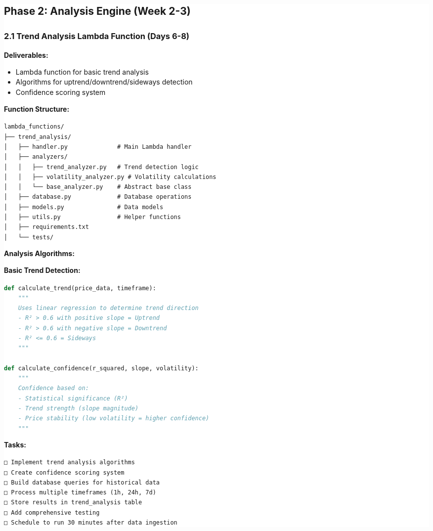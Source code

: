 ## Phase 2: Analysis Engine (Week 2-3)

### 2.1 Trend Analysis Lambda Function (Days 6-8)

**Deliverables:**
- Lambda function for basic trend analysis
- Algorithms for uptrend/downtrend/sideways detection
- Confidence scoring system

**Function Structure:**
```
lambda_functions/
├── trend_analysis/
│   ├── handler.py              # Main Lambda handler
│   ├── analyzers/
│   │   ├── trend_analyzer.py   # Trend detection logic
│   │   ├── volatility_analyzer.py # Volatility calculations
│   │   └── base_analyzer.py    # Abstract base class
│   ├── database.py             # Database operations
│   ├── models.py               # Data models
│   ├── utils.py                # Helper functions
│   ├── requirements.txt
│   └── tests/
```

**Analysis Algorithms:**

**Basic Trend Detection:**
```python
def calculate_trend(price_data, timeframe):
    """
    Uses linear regression to determine trend direction
    - R² > 0.6 with positive slope = Uptrend
    - R² > 0.6 with negative slope = Downtrend  
    - R² <= 0.6 = Sideways
    """
    
def calculate_confidence(r_squared, slope, volatility):
    """
    Confidence based on:
    - Statistical significance (R²)
    - Trend strength (slope magnitude)
    - Price stability (low volatility = higher confidence)
    """
```

**Tasks:**
```
□ Implement trend analysis algorithms
□ Create confidence scoring system
□ Build database queries for historical data
□ Process multiple timeframes (1h, 24h, 7d)
□ Store results in trend_analysis table
□ Add comprehensive testing
□ Schedule to run 30 minutes after data ingestion
```
